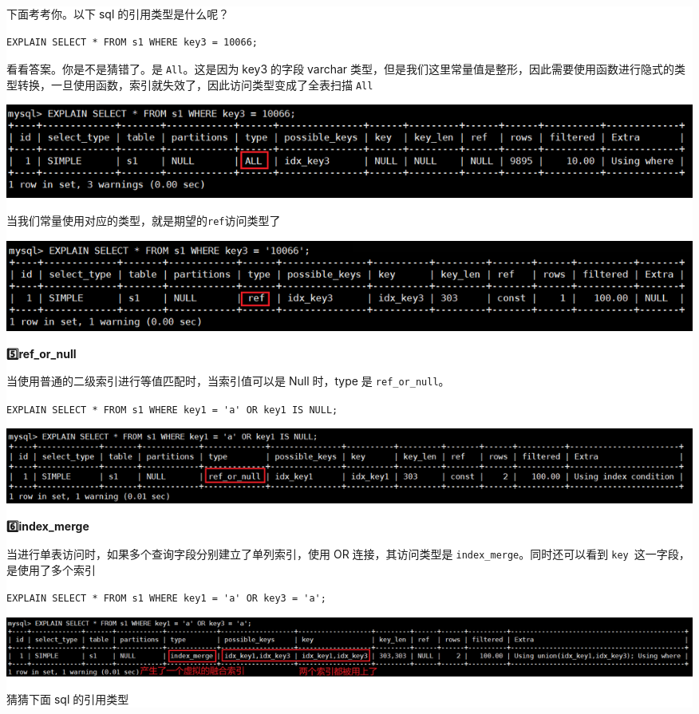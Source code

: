 下面考考你。以下 sql 的引用类型是什么呢？

```mysql
EXPLAIN SELECT * FROM s1 WHERE key3 = 10066;
```

看看答案。你是不是猜错了。是 `All`。这是因为 key3 的字段 varchar 类型，但是我们这里常量值是整形，因此需要使用函数进行隐式的类型转换，一旦使用函数，索引就失效了，因此访问类型变成了全表扫描 `All`

![image-20220813173814439](./images/8e0bf84c12e29232846f33c0d5ccb348.png)

当我们常量使用对应的类型，就是期望的`ref`访问类型了

![image-20220813173912091](./images/4cd4dc518ad4a0d5e6d1aff2a5702c88.png)

**5️⃣ref_or_null**

当使用普通的二级索引进行等值匹配时，当索引值可以是 Null 时，type 是 `ref_or_null`。

```mysql
EXPLAIN SELECT * FROM s1 WHERE key1 = 'a' OR key1 IS NULL;
```

![image-20220813174556607](./images/da666279f585df3d32ed6283bf355e3e.png)

**6️⃣index_merge**

当进行单表访问时，如果多个查询字段分别建立了单列索引，使用 OR 连接，其访问类型是 `index_merge`。同时还可以看到 `key `这一字段，是使用了多个索引

```mysql
EXPLAIN SELECT * FROM s1 WHERE key1 = 'a' OR key3 = 'a';
```

![image-20220813174718756](./images/dd0ba7cdae1855b1be885c705fe66371.png)

猜猜下面 sql 的引用类型
